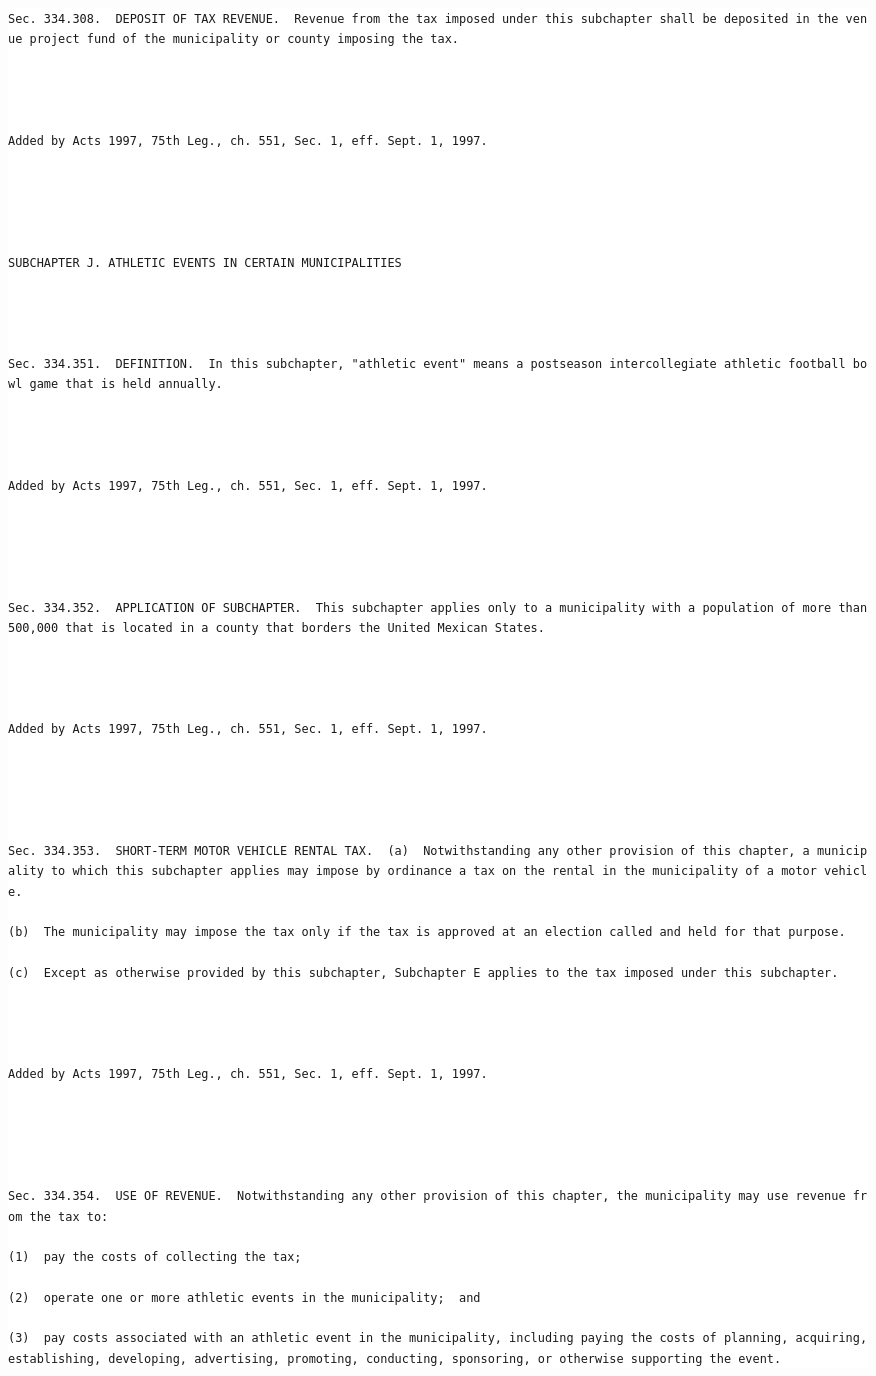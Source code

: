     
    
    Sec. 334.308.  DEPOSIT OF TAX REVENUE.  Revenue from the tax imposed under this subchapter shall be deposited in the venue project fund of the municipality or county imposing the tax.
    
    
    
    
    Added by Acts 1997, 75th Leg., ch. 551, Sec. 1, eff. Sept. 1, 1997.
    
    
    
    
    
    SUBCHAPTER J. ATHLETIC EVENTS IN CERTAIN MUNICIPALITIES
    
      
    
    
    Sec. 334.351.  DEFINITION.  In this subchapter, "athletic event" means a postseason intercollegiate athletic football bowl game that is held annually.
    
    
    
    
    Added by Acts 1997, 75th Leg., ch. 551, Sec. 1, eff. Sept. 1, 1997.
    
    
    
    
    
    Sec. 334.352.  APPLICATION OF SUBCHAPTER.  This subchapter applies only to a municipality with a population of more than 500,000 that is located in a county that borders the United Mexican States.
    
    
    
    
    Added by Acts 1997, 75th Leg., ch. 551, Sec. 1, eff. Sept. 1, 1997.
    
    
    
    
    
    Sec. 334.353.  SHORT-TERM MOTOR VEHICLE RENTAL TAX.  (a)  Notwithstanding any other provision of this chapter, a municipality to which this subchapter applies may impose by ordinance a tax on the rental in the municipality of a motor vehicle.
    
    (b)  The municipality may impose the tax only if the tax is approved at an election called and held for that purpose.
    
    (c)  Except as otherwise provided by this subchapter, Subchapter E applies to the tax imposed under this subchapter.
    
    
    
    
    Added by Acts 1997, 75th Leg., ch. 551, Sec. 1, eff. Sept. 1, 1997.
    
    
    
    
    
    Sec. 334.354.  USE OF REVENUE.  Notwithstanding any other provision of this chapter, the municipality may use revenue from the tax to:
    
    (1)  pay the costs of collecting the tax;
    
    (2)  operate one or more athletic events in the municipality;  and
    
    (3)  pay costs associated with an athletic event in the municipality, including paying the costs of planning, acquiring, establishing, developing, advertising, promoting, conducting, sponsoring, or otherwise supporting the event.
    